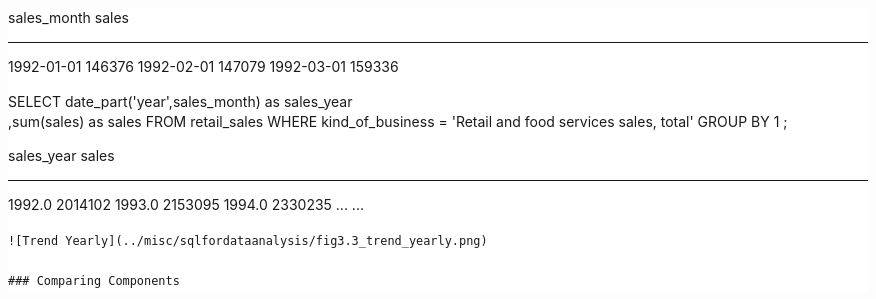 sales_month  sales
-----------  ------
1992-01-01   146376
1992-02-01   147079
1992-03-01   159336


SELECT date_part('year',sales_month) as sales_year   
,sum(sales) as sales
FROM retail_sales
WHERE kind_of_business = 'Retail and food services sales, total'
GROUP BY 1
;

sales_year  sales
----------  -------
1992.0      2014102
1993.0      2153095
1994.0      2330235
...         ...
```
![Trend Yearly](../misc/sqlfordataanalysis/fig3.3_trend_yearly.png)

### Comparing Components